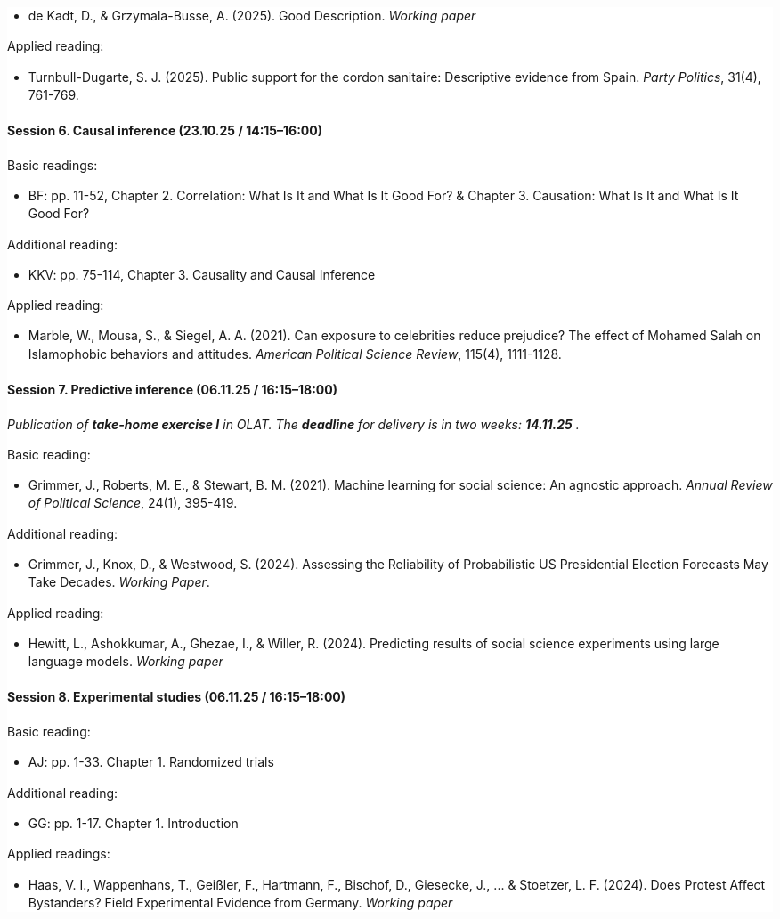 - de Kadt, D., & Grzymala-Busse, A. (2025). Good Description. *Working paper*

Applied reading:

- Turnbull-Dugarte, S. J. (2025). Public support for the cordon sanitaire: Descriptive evidence from Spain. *Party Politics*, 31(4), 761-769.

#### Session 6. Causal inference (23.10.25 / 14:15–16:00) 

Basic readings:

- BF: pp. 11-52, Chapter 2. Correlation: What Is It and What Is It Good For? & Chapter 3. Causation: What Is It and What Is It Good For?

Additional reading:

- KKV: pp. 75-114, Chapter 3. Causality and Causal Inference

Applied reading:

- Marble, W., Mousa, S., & Siegel, A. A. (2021). Can exposure to celebrities reduce prejudice? The effect of Mohamed Salah on Islamophobic behaviors and attitudes. *American Political Science Review*, 115(4), 1111-1128.

#### Session 7. Predictive inference (06.11.25 / 16:15–18:00) 

*Publication of* ***take-home exercise I*** *in OLAT. The* ***deadline*** *for delivery is in two weeks:* ***14.11.25*** *.*

Basic reading:

- Grimmer, J., Roberts, M. E., & Stewart, B. M. (2021). Machine learning for social science: An agnostic approach. *Annual Review of Political Science*, 24(1), 395-419.

Additional reading:

- Grimmer, J., Knox, D., & Westwood, S. (2024). Assessing the Reliability of Probabilistic US Presidential Election Forecasts May Take Decades. *Working Paper*.

Applied reading:

- Hewitt, L., Ashokkumar, A., Ghezae, I., & Willer, R. (2024). Predicting results of social science experiments using large language models. *Working paper*

#### Session 8. Experimental studies (06.11.25 / 16:15–18:00) 

Basic reading:

- AJ: pp. 1-33. Chapter 1. Randomized trials

Additional reading:

- GG: pp. 1-17. Chapter 1. Introduction

Applied readings:

- Haas, V. I., Wappenhans, T., Geißler, F., Hartmann, F., Bischof, D., Giesecke, J., ... & Stoetzer, L. F. (2024). Does Protest Affect Bystanders? Field Experimental Evidence from Germany. *Working paper*
